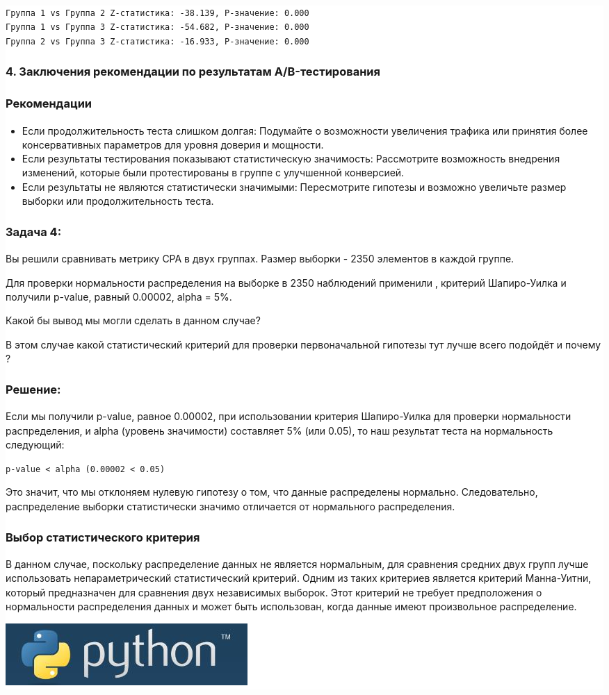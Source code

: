     Группа 1 vs Группа 2 Z-статистика: -38.139, P-значение: 0.000
    Группа 1 vs Группа 3 Z-статистика: -54.682, P-значение: 0.000
    Группа 2 vs Группа 3 Z-статистика: -16.933, P-значение: 0.000
    

### 4. Заключения рекомендации по результатам A/B-тестирования

### Рекомендации

- Если продолжительность теста слишком долгая: Подумайте о возможности увеличения трафика или принятия более консервативных параметров для уровня доверия и мощности.
- Если результаты тестирования показывают статистическую значимость: Рассмотрите возможность внедрения изменений, которые были протестированы в группе с улучшенной конверсией.
- Если результаты не являются статистически значимыми: Пересмотрите гипотезы и возможно увеличьте размер выборки или продолжительность теста.

### Задача 4:

Вы решили сравнивать метрику CPA в двух группах. Размер выборки - 2350 элементов в
каждой группе.

Для проверки нормальности распределения на выборке в 2350 наблюдений применили ,
критерий Шапиро-Уилка и получили p-value, равный 0.00002, alpha = 5%.

Какой бы вывод мы могли сделать в данном случае?

В этом случае какой статистический критерий для проверки первоначальной гипотезы тут лучше
всего подойдёт и почему ?

### Решение:

Если мы получили p-value, равное 0.00002, при использовании критерия Шапиро-Уилка для проверки нормальности распределения, и alpha (уровень значимости) составляет 5% (или 0.05), то наш результат теста на нормальность следующий:

`p-value < alpha (0.00002 < 0.05)`

Это значит, что мы отклоняем нулевую гипотезу о том, что данные распределены нормально. Следовательно, распределение выборки статистически значимо отличается от нормального распределения.

### Выбор статистического критерия

В данном случае, поскольку распределение данных не является нормальным, для сравнения средних двух групп лучше использовать непараметрический статистический критерий. Одним из таких критериев является критерий Манна-Уитни, который предназначен для сравнения двух независимых выборок. Этот критерий не требует предположения о нормальности распределения данных и может быть использован, когда данные имеют произвольное распределение.

![Изображение не загружено](Python.JPG)
